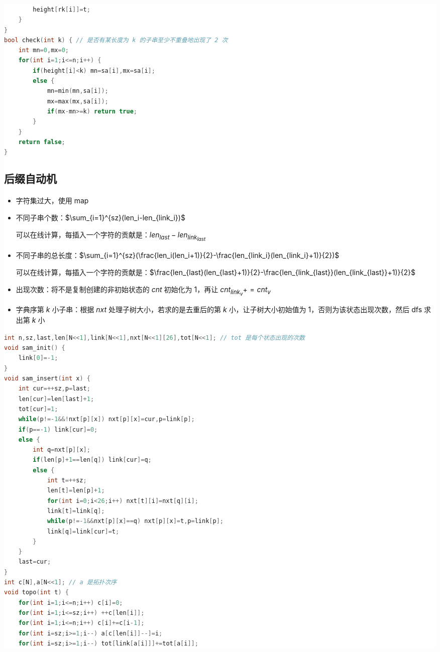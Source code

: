 ```cpp
        height[rk[i]]=t;
    }
}
bool check(int k) { // 是否有某长度为 k 的子串至少不重叠地出现了 2 次
    int mn=0,mx=0;
    for(int i=1;i<=n;i++) {
        if(height[i]<k) mn=sa[i],mx=sa[i];
        else {
            mn=min(mn,sa[i]);
            mx=max(mx,sa[i]);
            if(mx-mn>=k) return true;
        }
    }
    return false;
}
```

## 后缀自动机

- 字符集过大，使用 map

- 不同子串个数：$\sum_{i=1}^{sz}(len_i-len_{link_i})$

  可以在线计算，每插入一个字符的贡献是：$len_{last}-len_{link_{last}}$

- 不同子串的总长度：$\sum_{i=1}^{sz}(\frac{len_i(len_i+1)}{2}-\frac{len_{link_i}(len_{link_i}+1)}{2})$

  可以在线计算，每插入一个字符的贡献是：$\frac{len_{last}(len_{last}+1)}{2}-\frac{len_{link_{last}}(len_{link_{last}}+1)}{2}$

- 出现次数：将不是复制创建的非初始状态的 $cnt$ 初始化为 $1$，再让 $cnt_{link_v}+=cnt_v$

- 字典序第 $k$ 小子串：根据 $nxt$ 处理子树大小，若求的是去重后的第 $k$ 小，让子树大小初始值为 $1$，否则为该状态出现次数，然后 dfs 求出第 $k$ 小

```cpp
int n,sz,last,len[N<<1],link[N<<1],nxt[N<<1][26],tot[N<<1]; // tot 是每个状态出现的次数
void sam_init() {
	link[0]=-1;
}
void sam_insert(int x) {
    int cur=++sz,p=last;
    len[cur]=len[last]+1;
    tot[cur]=1;
    while(p!=-1&&!nxt[p][x]) nxt[p][x]=cur,p=link[p];
    if(p==-1) link[cur]=0;
    else {
        int q=nxt[p][x];
        if(len[p]+1==len[q]) link[cur]=q;
        else {
            int t=++sz;
            len[t]=len[p]+1;
            for(int i=0;i<26;i++) nxt[t][i]=nxt[q][i];
            link[t]=link[q];
            while(p!=-1&&nxt[p][x]==q) nxt[p][x]=t,p=link[p];
            link[q]=link[cur]=t;
        }
    }
    last=cur;
}
int c[N],a[N<<1]; // a 是拓扑次序
void topo(int t) {
    for(int i=1;i<=n;i++) c[i]=0;
    for(int i=1;i<=sz;i++) ++c[len[i]];
    for(int i=1;i<=n;i++) c[i]+=c[i-1];
    for(int i=sz;i>=1;i--) a[c[len[i]]--]=i;
    for(int i=sz;i>=1;i--) tot[link[a[i]]]+=tot[a[i]];
```